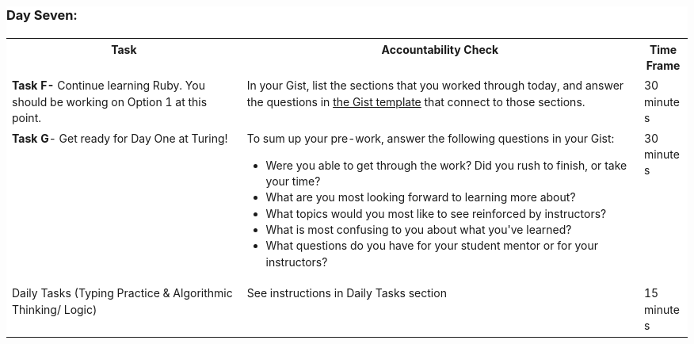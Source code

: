 ### Day Seven:

<table>
  <tbody>
    <tr>
      <th>Task</th>
      <th>Accountability Check</th>
      <th>Time Frame</th>
    </tr>
    <tr>
      <td><strong>Task F-</strong> Continue learning Ruby. You should be working on Option 1 at this point.</td>
      <td>In your Gist, list the sections that you worked through today, and answer the questions in <a href="https://gist.github.com/mbburch/6800167c8e757c85f78b">the Gist template</a> that connect to those sections.</td>
      <td>30 minutes</td>
    </tr>
    <tr>
      <td><strong>Task G</strong>- Get ready for Day One at Turing!</td>
      <td>To sum up your pre-work, answer the following questions in your Gist:<br>
        <ul>
          <li>Were you able to get through the work? Did you rush to finish, or take your time?</li>
          <li>What are you most looking forward to learning more about?</li>
          <li>What topics would you most like to see reinforced by instructors?</li>
          <li>What is most confusing to you about what you've learned?</li>
          <li>What questions do you have for your student mentor or for your instructors?</li>
        </ul>
      </td>
      <td>30 minutes</td>
    </tr>
    <tr>
      <td>Daily Tasks (Typing Practice & Algorithmic Thinking/ Logic)</td>
      <td>See instructions in Daily Tasks section</td>
      <td>15 minutes</td>
    </tr>
  </tbody>
</table>
